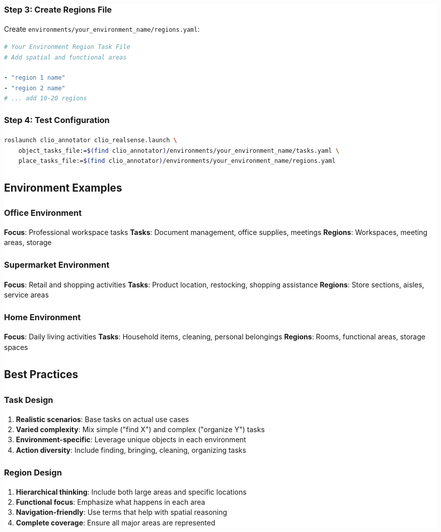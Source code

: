 ### Step 3: Create Regions File  
Create `environments/your_environment_name/regions.yaml`:

```yaml
# Your Environment Region Task File
# Add spatial and functional areas

- "region 1 name"
- "region 2 name"  
# ... add 10-20 regions
```

### Step 4: Test Configuration
```bash
roslaunch clio_annotator clio_realsense.launch \
    object_tasks_file:=$(find clio_annotator)/environments/your_environment_name/tasks.yaml \
    place_tasks_file:=$(find clio_annotator)/environments/your_environment_name/regions.yaml
```

## Environment Examples

### Office Environment
**Focus**: Professional workspace tasks
**Tasks**: Document management, office supplies, meetings
**Regions**: Workspaces, meeting areas, storage

### Supermarket Environment  
**Focus**: Retail and shopping activities
**Tasks**: Product location, restocking, shopping assistance
**Regions**: Store sections, aisles, service areas

### Home Environment
**Focus**: Daily living activities
**Tasks**: Household items, cleaning, personal belongings
**Regions**: Rooms, functional areas, storage spaces

## Best Practices

### Task Design
1. **Realistic scenarios**: Base tasks on actual use cases
2. **Varied complexity**: Mix simple ("find X") and complex ("organize Y") tasks
3. **Environment-specific**: Leverage unique objects in each environment
4. **Action diversity**: Include finding, bringing, cleaning, organizing tasks

### Region Design
1. **Hierarchical thinking**: Include both large areas and specific locations
2. **Functional focus**: Emphasize what happens in each area
3. **Navigation-friendly**: Use terms that help with spatial reasoning
4. **Complete coverage**: Ensure all major areas are represented
